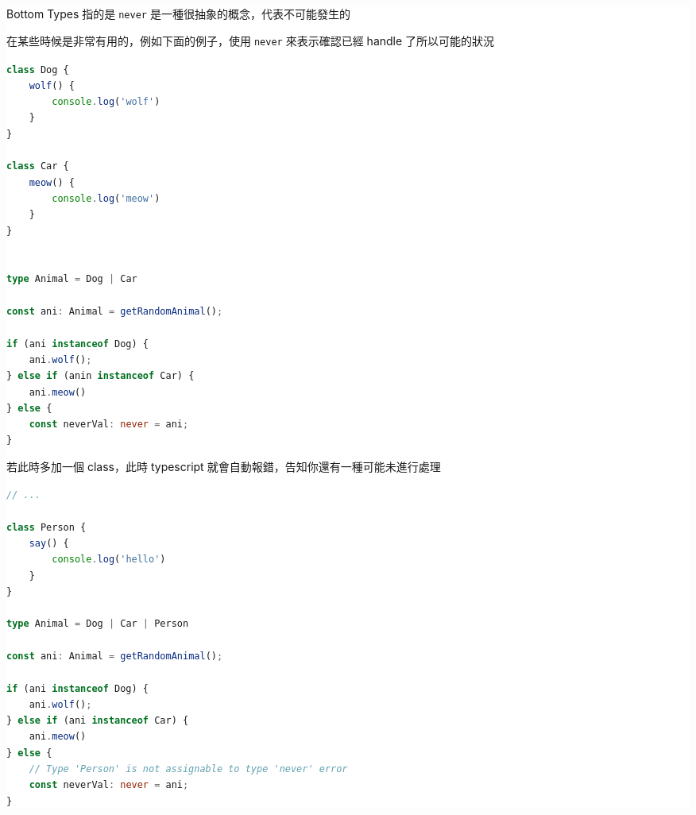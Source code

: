 Bottom Types 指的是 `never` 是一種很抽象的概念，代表不可能發生的

在某些時候是非常有用的，例如下面的例子，使用 `never` 來表示確認已經 handle 了所以可能的狀況

```typescript
class Dog {
    wolf() {
        console.log('wolf')
    }
}

class Car {
    meow() {
        console.log('meow')
    }
}


type Animal = Dog | Car

const ani: Animal = getRandomAnimal();

if (ani instanceof Dog) {
    ani.wolf();
} else if (anin instanceof Car) {
    ani.meow()
} else {
    const neverVal: never = ani;
}

```

若此時多加一個 class，此時 typescript 就會自動報錯，告知你還有一種可能未進行處理

```typescript
// ...

class Person {
    say() {
        console.log('hello')
    }
}

type Animal = Dog | Car | Person

const ani: Animal = getRandomAnimal();

if (ani instanceof Dog) {
    ani.wolf();
} else if (ani instanceof Car) {
    ani.meow()
} else {
    // Type 'Person' is not assignable to type 'never' error
    const neverVal: never = ani; 
}

```
